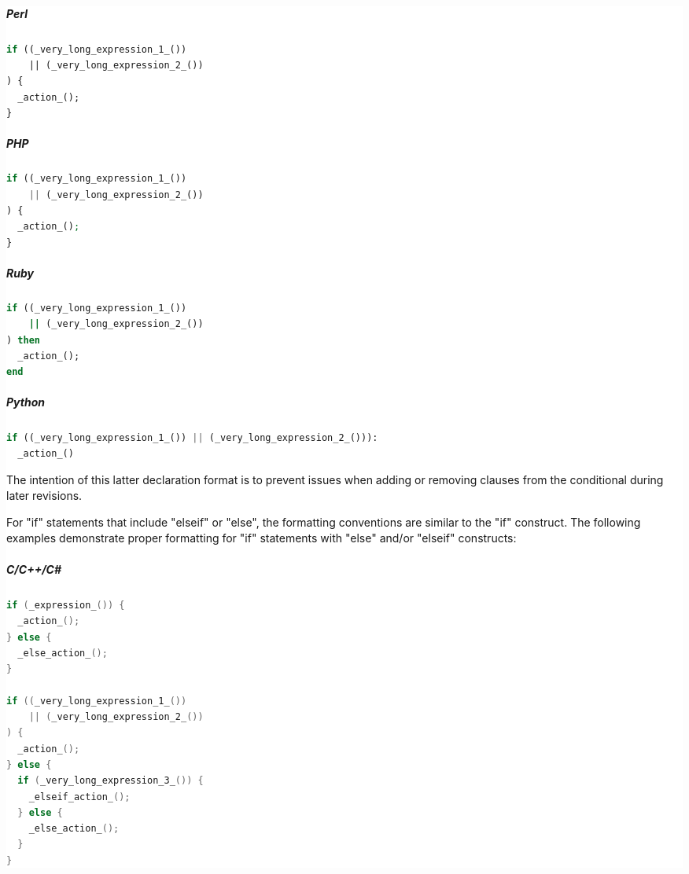 #####  Perl

```perl
if ((_very_long_expression_1_())
    || (_very_long_expression_2_())
) {
  _action_();
}
```

##### PHP

```php
if ((_very_long_expression_1_())
    || (_very_long_expression_2_())
) {
  _action_();
}
```

##### Ruby

```ruby
if ((_very_long_expression_1_())
    || (_very_long_expression_2_())
) then
  _action_();
end
```

##### Python

```python
if ((_very_long_expression_1_()) || (_very_long_expression_2_())):
  _action_()
```


The intention of this latter declaration format is to prevent issues when adding or removing clauses from the
conditional during later revisions.

For "if" statements that include "elseif" or "else", the formatting conventions are similar to the "if" construct. The
following examples demonstrate proper formatting for "if" statements with "else" and/or "elseif" constructs:



##### C/C++/C&#35;

```c
if (_expression_()) {
  _action_();
} else {
  _else_action_();
}

if ((_very_long_expression_1_())
    || (_very_long_expression_2_())
) {
  _action_();
} else {
  if (_very_long_expression_3_()) {
    _elseif_action_();
  } else {
    _else_action_();
  }
}
```
